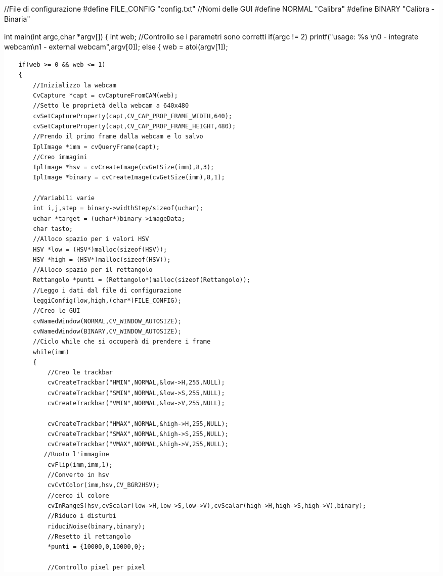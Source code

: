 //File di configurazione
#define FILE_CONFIG "config.txt"
//Nomi delle GUI
#define NORMAL "Calibra"
#define BINARY "Calibra - Binaria"
 
int main(int argc,char *argv[])
{
    int web;
    //Controllo se i parametri sono corretti
    if(argc != 2)
        printf("usage: %s <mode>\n0 - integrate webcam\n1 - external webcam",argv[0]);
    else
    {
        web = atoi(argv[1]);
 
        if(web >= 0 && web <= 1)
        {
            //Inizializzo la webcam
            CvCapture *capt = cvCaptureFromCAM(web);
            //Setto le proprietà della webcam a 640x480
            cvSetCaptureProperty(capt,CV_CAP_PROP_FRAME_WIDTH,640);
            cvSetCaptureProperty(capt,CV_CAP_PROP_FRAME_HEIGHT,480);
            //Prendo il primo frame dalla webcam e lo salvo
            IplImage *imm = cvQueryFrame(capt);
            //Creo immagini
            IplImage *hsv = cvCreateImage(cvGetSize(imm),8,3);
            IplImage *binary = cvCreateImage(cvGetSize(imm),8,1);
 
            //Variabili varie
            int i,j,step = binary->widthStep/sizeof(uchar);
            uchar *target = (uchar*)binary->imageData;
            char tasto;
            //Alloco spazio per i valori HSV
            HSV *low = (HSV*)malloc(sizeof(HSV));
            HSV *high = (HSV*)malloc(sizeof(HSV));
            //Alloco spazio per il rettangolo
            Rettangolo *punti = (Rettangolo*)malloc(sizeof(Rettangolo));
            //Leggo i dati dal file di configurazione
            leggiConfig(low,high,(char*)FILE_CONFIG);
            //Creo le GUI
            cvNamedWindow(NORMAL,CV_WINDOW_AUTOSIZE);
            cvNamedWindow(BINARY,CV_WINDOW_AUTOSIZE);
            //Ciclo while che si occuperà di prendere i frame
            while(imm)
            {
                //Creo le trackbar
                cvCreateTrackbar("HMIN",NORMAL,&low->H,255,NULL);
                cvCreateTrackbar("SMIN",NORMAL,&low->S,255,NULL);
                cvCreateTrackbar("VMIN",NORMAL,&low->V,255,NULL);
 
                cvCreateTrackbar("HMAX",NORMAL,&high->H,255,NULL);
                cvCreateTrackbar("SMAX",NORMAL,&high->S,255,NULL);
                cvCreateTrackbar("VMAX",NORMAL,&high->V,255,NULL);
               //Ruoto l'immagine
                cvFlip(imm,imm,1);
                //Converto in hsv
                cvCvtColor(imm,hsv,CV_BGR2HSV);
                //cerco il colore
                cvInRangeS(hsv,cvScalar(low->H,low->S,low->V),cvScalar(high->H,high->S,high->V),binary);
                //Riduco i disturbi
                riduciNoise(binary,binary);
                //Resetto il rettangolo
                *punti = {10000,0,10000,0};
 
                //Controllo pixel per pixel